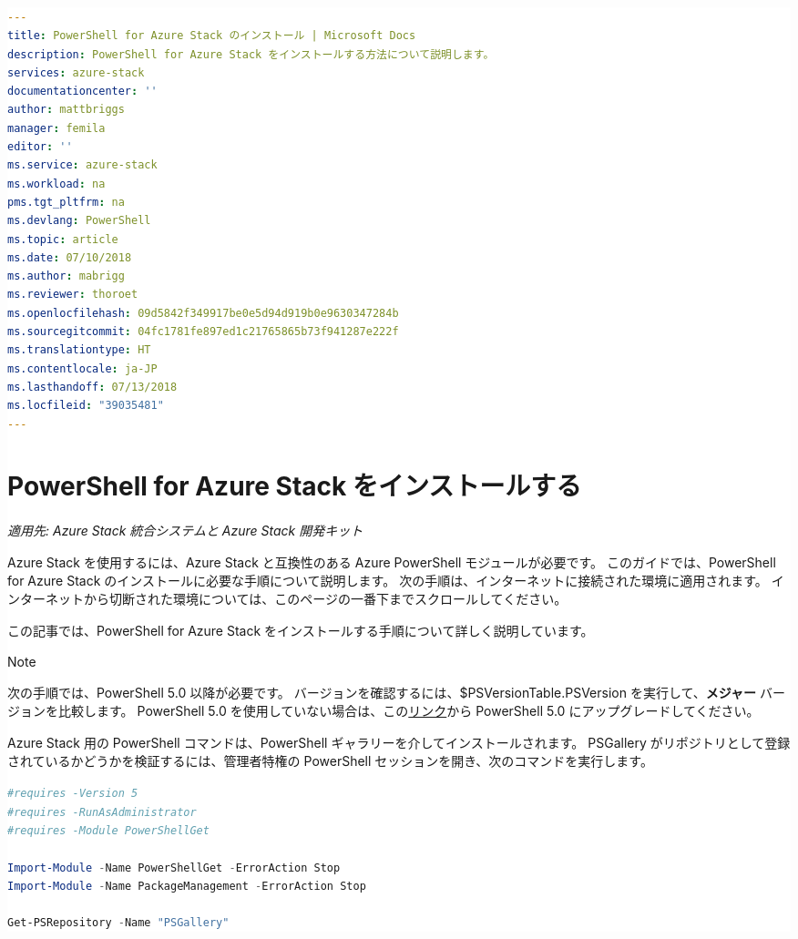 ```yaml
---
title: PowerShell for Azure Stack のインストール | Microsoft Docs
description: PowerShell for Azure Stack をインストールする方法について説明します。
services: azure-stack
documentationcenter: ''
author: mattbriggs
manager: femila
editor: ''
ms.service: azure-stack
ms.workload: na
pms.tgt_pltfrm: na
ms.devlang: PowerShell
ms.topic: article
ms.date: 07/10/2018
ms.author: mabrigg
ms.reviewer: thoroet
ms.openlocfilehash: 09d5842f349917be0e5d94d919b0e9630347284b
ms.sourcegitcommit: 04fc1781fe897ed1c21765865b73f941287e222f
ms.translationtype: HT
ms.contentlocale: ja-JP
ms.lasthandoff: 07/13/2018
ms.locfileid: "39035481"
---
```

# <a name="install-powershell-for-azure-stack"></a>PowerShell for Azure Stack をインストールする

*適用先: Azure Stack 統合システムと Azure Stack 開発キット*

Azure Stack を使用するには、Azure Stack と互換性のある Azure PowerShell モジュールが必要です。 このガイドでは、PowerShell for Azure Stack のインストールに必要な手順について説明します。 次の手順は、インターネットに接続された環境に適用されます。 インターネットから切断された環境については、このページの一番下までスクロールしてください。

この記事では、PowerShell for Azure Stack をインストールする手順について詳しく説明しています。

> [!Note]  
> 次の手順では、PowerShell 5.0 以降が必要です。 バージョンを確認するには、$PSVersionTable.PSVersion を実行して、**メジャー** バージョンを比較します。 PowerShell 5.0 を使用していない場合は、この[リンク](https://docs.microsoft.com/en-us/powershell/scripting/setup/installing-windows-powershell?view=powershell-6#upgrading-existing-windows-powershell)から PowerShell 5.0 にアップグレードしてください。

Azure Stack 用の PowerShell コマンドは、PowerShell ギャラリーを介してインストールされます。 PSGallery がリポジトリとして登録されているかどうかを検証するには、管理者特権の PowerShell セッションを開き、次のコマンドを実行します。

```PowerShell
#requires -Version 5
#requires -RunAsAdministrator
#requires -Module PowerShellGet

Import-Module -Name PowerShellGet -ErrorAction Stop
Import-Module -Name PackageManagement -ErrorAction Stop 

Get-PSRepository -Name "PSGallery"
```
